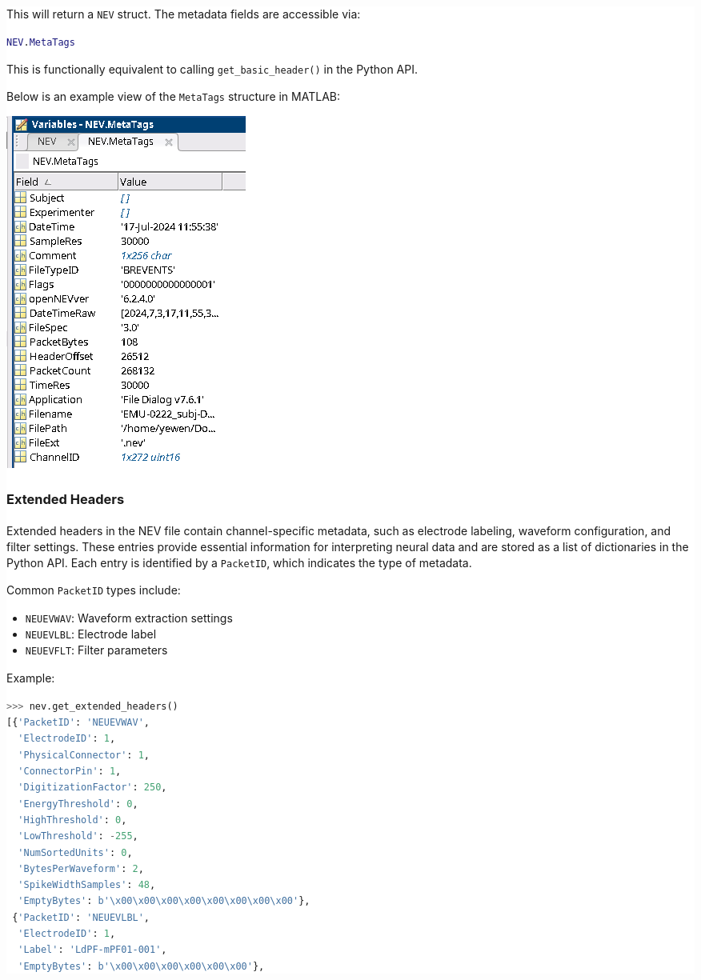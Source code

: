 This will return a `NEV` struct. The metadata fields are accessible via:

```matlab
NEV.MetaTags
```

This is functionally equivalent to calling `get_basic_header()` in the Python API.

Below is an example view of the `MetaTags` structure in MATLAB:

![NEV Meta Tags](understanding-nev/nevMetaTags.png)


### Extended Headers

Extended headers in the NEV file contain channel-specific metadata, such as electrode labeling, waveform configuration, and filter settings. These entries provide essential information for interpreting neural data and are stored as a list of dictionaries in the Python API. Each entry is identified by a `PacketID`, which indicates the type of metadata.

Common `PacketID` types include:

- `NEUEVWAV`: Waveform extraction settings
- `NEUEVLBL`: Electrode label
- `NEUEVFLT`: Filter parameters

Example:

```python
>>> nev.get_extended_headers()
[{'PacketID': 'NEUEVWAV',
  'ElectrodeID': 1,
  'PhysicalConnector': 1,
  'ConnectorPin': 1,
  'DigitizationFactor': 250,
  'EnergyThreshold': 0,
  'HighThreshold': 0,
  'LowThreshold': -255,
  'NumSortedUnits': 0,
  'BytesPerWaveform': 2,
  'SpikeWidthSamples': 48,
  'EmptyBytes': b'\x00\x00\x00\x00\x00\x00\x00\x00'},
 {'PacketID': 'NEUEVLBL',
  'ElectrodeID': 1,
  'Label': 'LdPF-mPF01-001',
  'EmptyBytes': b'\x00\x00\x00\x00\x00\x00'},
```
